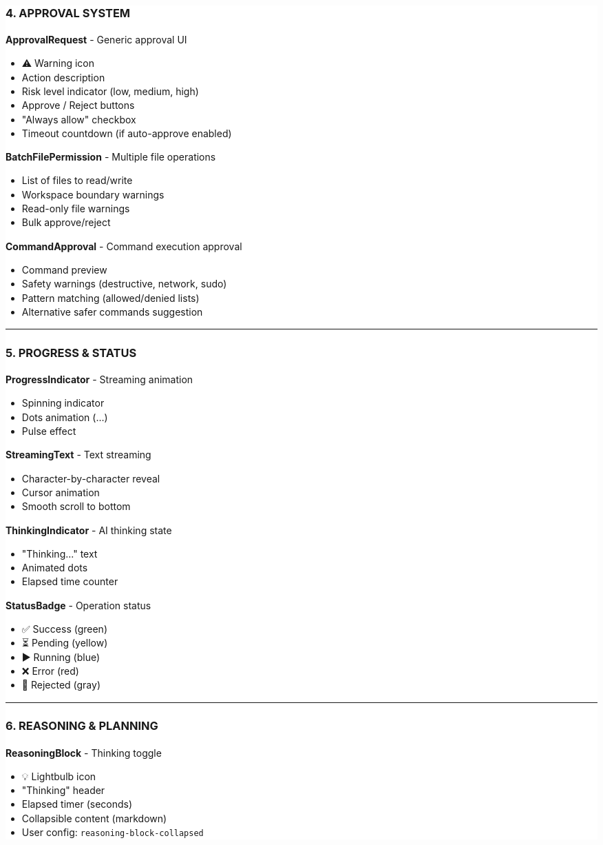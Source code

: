 
### 4. APPROVAL SYSTEM

**ApprovalRequest** - Generic approval UI
- ⚠️ Warning icon
- Action description
- Risk level indicator (low, medium, high)
- Approve / Reject buttons
- "Always allow" checkbox
- Timeout countdown (if auto-approve enabled)

**BatchFilePermission** - Multiple file operations
- List of files to read/write
- Workspace boundary warnings
- Read-only file warnings
- Bulk approve/reject

**CommandApproval** - Command execution approval
- Command preview
- Safety warnings (destructive, network, sudo)
- Pattern matching (allowed/denied lists)
- Alternative safer commands suggestion

---

### 5. PROGRESS & STATUS

**ProgressIndicator** - Streaming animation
- Spinning indicator
- Dots animation (...)
- Pulse effect

**StreamingText** - Text streaming
- Character-by-character reveal
- Cursor animation
- Smooth scroll to bottom

**ThinkingIndicator** - AI thinking state
- "Thinking..." text
- Animated dots
- Elapsed time counter

**StatusBadge** - Operation status
- ✅ Success (green)
- ⏳ Pending (yellow)
- ▶️ Running (blue)
- ❌ Error (red)
- 🚫 Rejected (gray)

---

### 6. REASONING & PLANNING

**ReasoningBlock** - Thinking toggle
- 💡 Lightbulb icon
- "Thinking" header
- Elapsed timer (seconds)
- Collapsible content (markdown)
- User config: `reasoning-block-collapsed`
